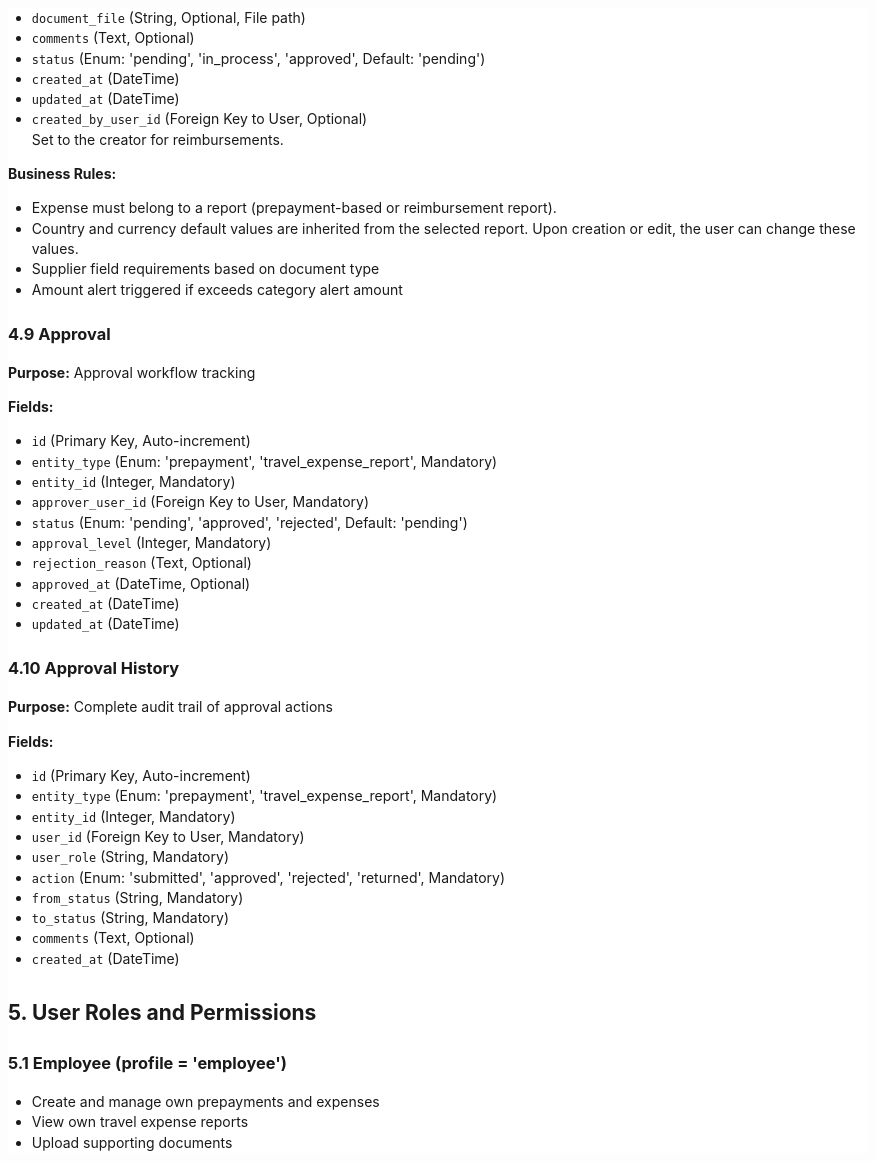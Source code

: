 - `document_file` (String, Optional, File path)
- `comments` (Text, Optional)
- `status` (Enum: 'pending', 'in_process', 'approved', Default: 'pending')
- `created_at` (DateTime)
- `updated_at` (DateTime)
- `created_by_user_id` (Foreign Key to User, Optional)  
  Set to the creator for reimbursements.

**Business Rules:**
- Expense must belong to a report (prepayment-based or reimbursement report).
- Country and currency default values are inherited from the selected report. Upon creation or edit, the user can change these values.
- Supplier field requirements based on document type
- Amount alert triggered if exceeds category alert amount

### 4.9 Approval
**Purpose:** Approval workflow tracking

**Fields:**
- `id` (Primary Key, Auto-increment)
- `entity_type` (Enum: 'prepayment', 'travel_expense_report', Mandatory)
- `entity_id` (Integer, Mandatory)
- `approver_user_id` (Foreign Key to User, Mandatory)
- `status` (Enum: 'pending', 'approved', 'rejected', Default: 'pending')
- `approval_level` (Integer, Mandatory)
- `rejection_reason` (Text, Optional)
- `approved_at` (DateTime, Optional)
- `created_at` (DateTime)
- `updated_at` (DateTime)

### 4.10 Approval History
**Purpose:** Complete audit trail of approval actions

**Fields:**
- `id` (Primary Key, Auto-increment)
- `entity_type` (Enum: 'prepayment', 'travel_expense_report', Mandatory)
- `entity_id` (Integer, Mandatory)
- `user_id` (Foreign Key to User, Mandatory)
- `user_role` (String, Mandatory)
- `action` (Enum: 'submitted', 'approved', 'rejected', 'returned', Mandatory)
- `from_status` (String, Mandatory)
- `to_status` (String, Mandatory)
- `comments` (Text, Optional)
- `created_at` (DateTime)

## 5. User Roles and Permissions

### 5.1 Employee (profile = 'employee')
- Create and manage own prepayments and expenses
- View own travel expense reports
- Upload supporting documents
